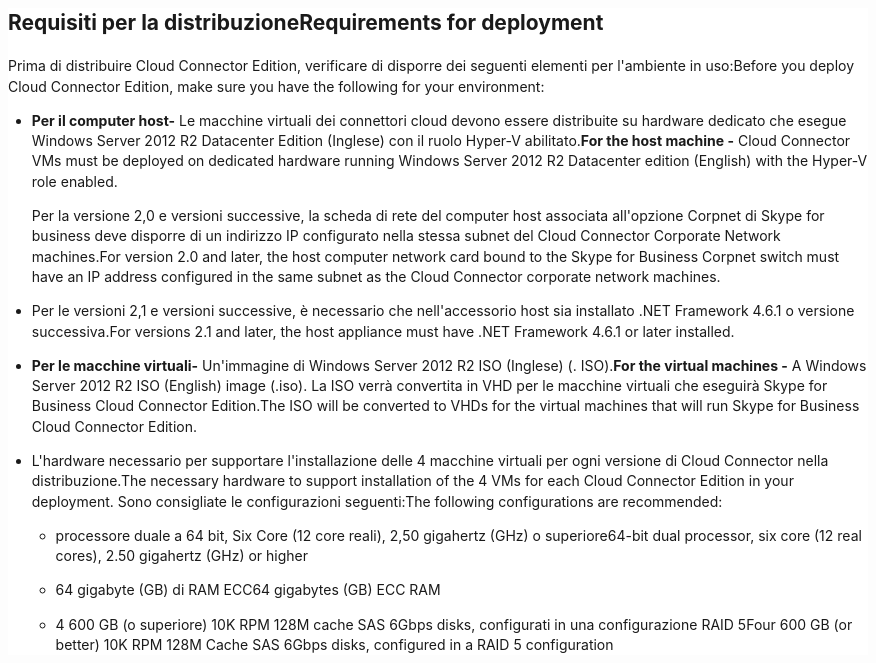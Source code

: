 ## <a name="requirements-for-deployment"></a><span data-ttu-id="9f9b9-237">Requisiti per la distribuzione</span><span class="sxs-lookup"><span data-stu-id="9f9b9-237">Requirements for deployment</span></span>
<span data-ttu-id="9f9b9-238"><a name="BKMK_Requirements"> </a></span><span class="sxs-lookup"><span data-stu-id="9f9b9-238"><a name="BKMK_Requirements"> </a></span></span>

<span data-ttu-id="9f9b9-239">Prima di distribuire Cloud Connector Edition, verificare di disporre dei seguenti elementi per l'ambiente in uso:</span><span class="sxs-lookup"><span data-stu-id="9f9b9-239">Before you deploy Cloud Connector Edition, make sure you have the following for your environment:</span></span>

- <span data-ttu-id="9f9b9-240">**Per il computer host-** Le macchine virtuali dei connettori cloud devono essere distribuite su hardware dedicato che esegue Windows Server 2012 R2 Datacenter Edition (Inglese) con il ruolo Hyper-V abilitato.</span><span class="sxs-lookup"><span data-stu-id="9f9b9-240">**For the host machine -** Cloud Connector VMs must be deployed on dedicated hardware running Windows Server 2012 R2 Datacenter edition (English) with the Hyper-V role enabled.</span></span>

    <span data-ttu-id="9f9b9-241">Per la versione 2,0 e versioni successive, la scheda di rete del computer host associata all'opzione Corpnet di Skype for business deve disporre di un indirizzo IP configurato nella stessa subnet del Cloud Connector Corporate Network machines.</span><span class="sxs-lookup"><span data-stu-id="9f9b9-241">For version 2.0 and later, the host computer network card bound to the Skype for Business Corpnet switch must have an IP address configured in the same subnet as the Cloud Connector corporate network machines.</span></span>

- <span data-ttu-id="9f9b9-242">Per le versioni 2,1 e versioni successive, è necessario che nell'accessorio host sia installato .NET Framework 4.6.1 o versione successiva.</span><span class="sxs-lookup"><span data-stu-id="9f9b9-242">For versions 2.1 and later, the host appliance must have .NET Framework 4.6.1 or later installed.</span></span>

- <span data-ttu-id="9f9b9-243">**Per le macchine virtuali-** Un'immagine di Windows Server 2012 R2 ISO (Inglese) (. ISO).</span><span class="sxs-lookup"><span data-stu-id="9f9b9-243">**For the virtual machines -** A Windows Server 2012 R2 ISO (English) image (.iso).</span></span> <span data-ttu-id="9f9b9-244">La ISO verrà convertita in VHD per le macchine virtuali che eseguirà Skype for Business Cloud Connector Edition.</span><span class="sxs-lookup"><span data-stu-id="9f9b9-244">The ISO will be converted to VHDs for the virtual machines that will run Skype for Business Cloud Connector Edition.</span></span>

- <span data-ttu-id="9f9b9-245">L'hardware necessario per supportare l'installazione delle 4 macchine virtuali per ogni versione di Cloud Connector nella distribuzione.</span><span class="sxs-lookup"><span data-stu-id="9f9b9-245">The necessary hardware to support installation of the 4 VMs for each Cloud Connector Edition in your deployment.</span></span> <span data-ttu-id="9f9b9-246">Sono consigliate le configurazioni seguenti:</span><span class="sxs-lookup"><span data-stu-id="9f9b9-246">The following configurations are recommended:</span></span>

  - <span data-ttu-id="9f9b9-247">processore duale a 64 bit, Six Core (12 core reali), 2,50 gigahertz (GHz) o superiore</span><span class="sxs-lookup"><span data-stu-id="9f9b9-247">64-bit dual processor, six core (12 real cores), 2.50 gigahertz (GHz) or higher</span></span>

  - <span data-ttu-id="9f9b9-248">64 gigabyte (GB) di RAM ECC</span><span class="sxs-lookup"><span data-stu-id="9f9b9-248">64 gigabytes (GB) ECC RAM</span></span>

  - <span data-ttu-id="9f9b9-249">4 600 GB (o superiore) 10K RPM 128M cache SAS 6Gbps disks, configurati in una configurazione RAID 5</span><span class="sxs-lookup"><span data-stu-id="9f9b9-249">Four 600 GB (or better) 10K RPM 128M Cache SAS 6Gbps disks, configured in a RAID 5 configuration</span></span>
